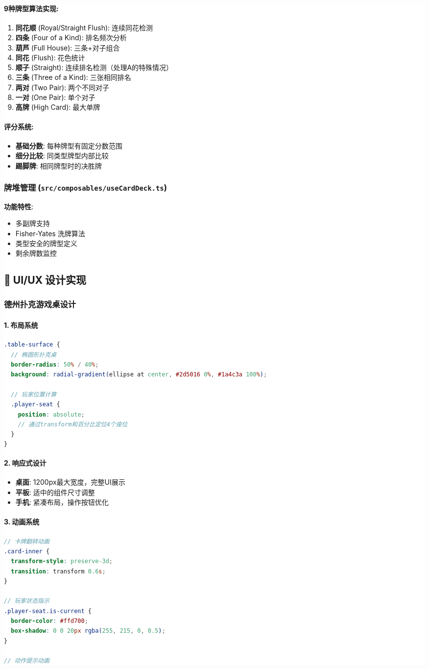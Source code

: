 #### 9种牌型算法实现:

1. **同花顺** (Royal/Straight Flush): 连续同花检测
2. **四条** (Four of a Kind): 排名频次分析 
3. **葫芦** (Full House): 三条+对子组合
4. **同花** (Flush): 花色统计
5. **顺子** (Straight): 连续排名检测（处理A的特殊情况）
6. **三条** (Three of a Kind): 三张相同排名
7. **两对** (Two Pair): 两个不同对子
8. **一对** (One Pair): 单个对子
9. **高牌** (High Card): 最大单牌

#### 评分系统:
- **基础分数**: 每种牌型有固定分数范围
- **细分比较**: 同类型牌型内部比较
- **踢脚牌**: 相同牌型时的决胜牌

### 牌堆管理 (`src/composables/useCardDeck.ts`)

**功能特性**:
- 多副牌支持
- Fisher-Yates 洗牌算法
- 类型安全的牌型定义
- 剩余牌数监控

## 🎨 UI/UX 设计实现

### 德州扑克游戏桌设计

#### 1. 布局系统
```scss
.table-surface {
  // 椭圆形扑克桌
  border-radius: 50% / 40%;
  background: radial-gradient(ellipse at center, #2d5016 0%, #1a4c3a 100%);
  
  // 玩家位置计算
  .player-seat {
    position: absolute;
    // 通过transform和百分比定位4个座位
  }
}
```

#### 2. 响应式设计
- **桌面**: 1200px最大宽度，完整UI展示
- **平板**: 适中的组件尺寸调整
- **手机**: 紧凑布局，操作按钮优化

#### 3. 动画系统
```scss
// 卡牌翻转动画
.card-inner {
  transform-style: preserve-3d;
  transition: transform 0.6s;
}

// 玩家状态指示
.player-seat.is-current {
  border-color: #ffd700;
  box-shadow: 0 0 20px rgba(255, 215, 0, 0.5);
}

// 动作提示动画
```
